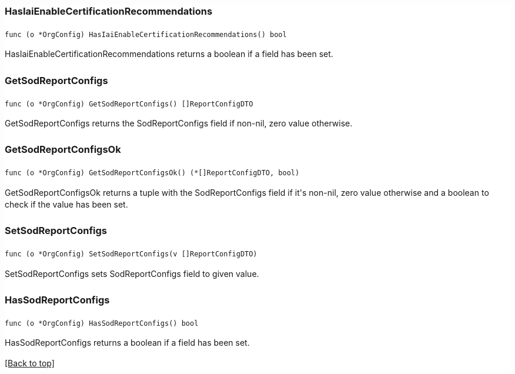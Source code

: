 ### HasIaiEnableCertificationRecommendations

`func (o *OrgConfig) HasIaiEnableCertificationRecommendations() bool`

HasIaiEnableCertificationRecommendations returns a boolean if a field has been set.

### GetSodReportConfigs

`func (o *OrgConfig) GetSodReportConfigs() []ReportConfigDTO`

GetSodReportConfigs returns the SodReportConfigs field if non-nil, zero value otherwise.

### GetSodReportConfigsOk

`func (o *OrgConfig) GetSodReportConfigsOk() (*[]ReportConfigDTO, bool)`

GetSodReportConfigsOk returns a tuple with the SodReportConfigs field if it's non-nil, zero value otherwise
and a boolean to check if the value has been set.

### SetSodReportConfigs

`func (o *OrgConfig) SetSodReportConfigs(v []ReportConfigDTO)`

SetSodReportConfigs sets SodReportConfigs field to given value.

### HasSodReportConfigs

`func (o *OrgConfig) HasSodReportConfigs() bool`

HasSodReportConfigs returns a boolean if a field has been set.


[[Back to top]](#) 


